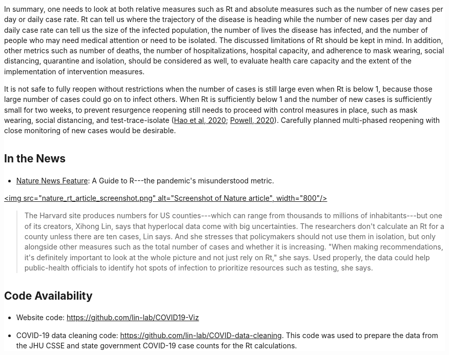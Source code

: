 In summary, one needs to look at both relative measures such as Rt and
absolute measures such as the number of new cases per day or daily case
rate. Rt can tell us where the trajectory of the disease is heading
while the number of new cases per day and daily case rate can tell us
the size of the infected population, the number of lives the disease has
infected, and the number of people who may need medical attention or
need to be isolated. The discussed limitations of Rt should be kept in
mind. In addition, other metrics such as number of deaths, the number of
hospitalizations, hospital capacity, and adherence to mask wearing,
social distancing, quarantine and isolation, should be considered as
well, to evaluate health care capacity and the extent of the
implementation of intervention measures.

It is not safe to fully reopen without restrictions when the number of
cases is still large even when Rt is below 1, because those large number
of cases could go on to infect others. When Rt is sufficiently below 1
and the number of new cases is sufficiently small for two weeks, to
prevent resurgence reopening still needs to proceed with control
measures in place, such as mask wearing, social distancing, and
test-trace-isolate ([Hao et al,
2020](https://doi.org/10.1101/2020.04.27.20078436); [Powell,
2020](https://news.harvard.edu/gazette/story/2020/06/pandemic-threatens-to-veer-out-of-control-in-u-s/)).
Carefully planned multi-phased reopening with close monitoring of new cases
would be desirable.

In the News
-----------

- [Nature News Feature](https://www.nature.com/articles/d41586-020-02009-w): A
  Guide to R---the pandemic's misunderstood metric.

<a href = "https://www.nature.com/articles/d41586-020-02009-w"><img
src="nature_rt_article_screenshot.png" alt="Screenshot of Nature article",
width="800"/></a>

>The Harvard site produces numbers for US counties---which can range from
>thousands to millions of inhabitants---but one of its creators, Xihong Lin,
>says that hyperlocal data come with big uncertainties. The researchers don't
>calculate an Rt for a county unless there are ten cases, Lin says. And she
>stresses that policymakers should not use them in isolation, but only alongside
>other measures such as the total number of cases and whether it is increasing.
>"When making recommendations, it's definitely important to look at the whole
>picture and not just rely on Rt," she says. Used properly, the data could help
>public-health officials to identify hot spots of infection to prioritize
>resources such as testing, she says.

Code Availability
-----------------

- Website code: <https://github.com/lin-lab/COVID19-Viz>

- COVID-19 data cleaning code: <https://github.com/lin-lab/COVID-data-cleaning>.
  This code was used to prepare the data from the JHU CSSE and state government
  COVID-19 case counts for the Rt calculations.
